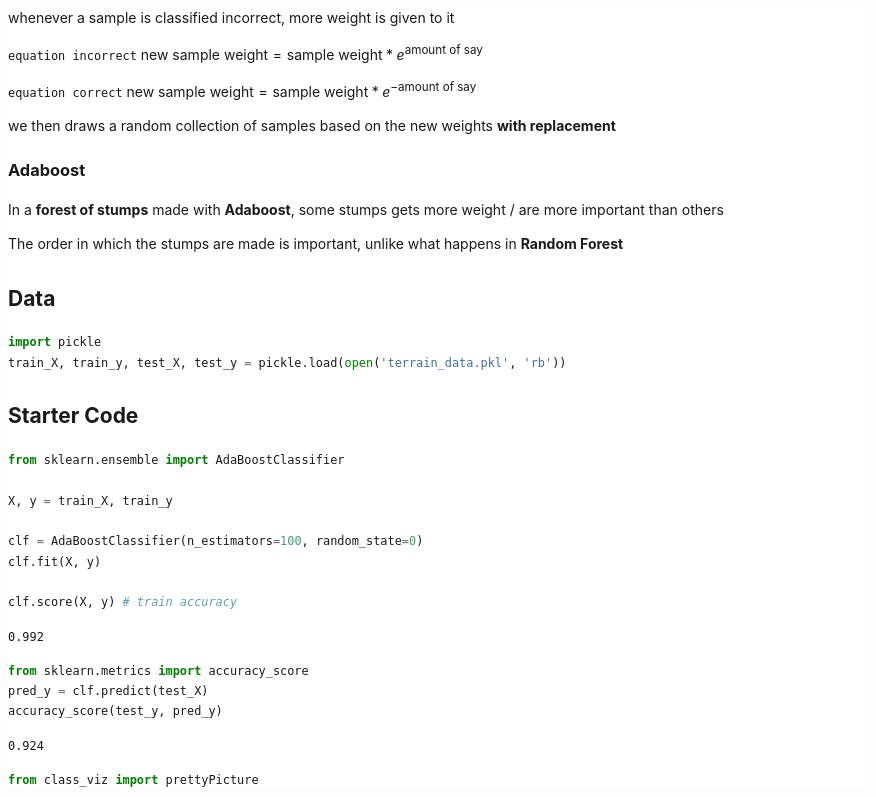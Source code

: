 whenever a sample is classified incorrect, more weight is given to it

`equation incorrect` $\text{new sample weight} = \text{sample weight} * e^{\text{amount of say}}$

`equation correct` $\text{new sample weight} = \text{sample weight} * e^{-\text{amount of say}}$

we then draws a random collection of samples based on the new weights **with replacement**

### Adaboost

In a **forest of stumps** made with **Adaboost**, some stumps gets more weight / are more important than others

The order in which the stumps are made is important, unlike what happens in **Random Forest**

## Data


```python
import pickle
train_X, train_y, test_X, test_y = pickle.load(open('terrain_data.pkl', 'rb'))
```

## Starter Code


```python
from sklearn.ensemble import AdaBoostClassifier

X, y = train_X, train_y

clf = AdaBoostClassifier(n_estimators=100, random_state=0)
clf.fit(X, y)

clf.score(X, y) # train accuracy
```




    0.992




```python
from sklearn.metrics import accuracy_score
pred_y = clf.predict(test_X)
accuracy_score(test_y, pred_y)
```




    0.924




```python
from class_viz import prettyPicture
```
